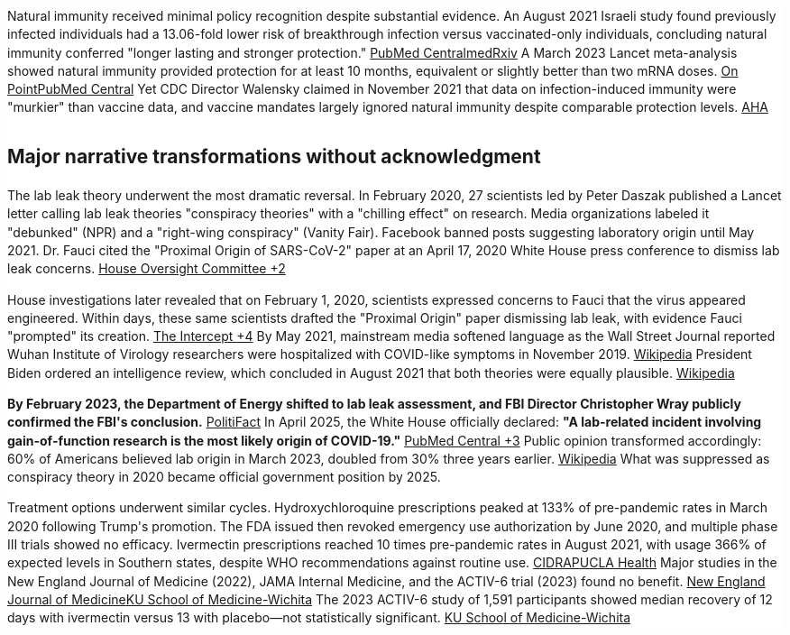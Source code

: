 Natural immunity received minimal policy recognition despite substantial evidence. An August 2021 Israeli study found previously infected individuals had a 13.06-fold lower risk of breakthrough infection versus vaccinated-only individuals, concluding natural immunity conferred "longer lasting and stronger protection." [PubMed Central](https://pmc.ncbi.nlm.nih.gov/articles/PMC10198735/)[medRxiv](https://www.medrxiv.org/content/10.1101/2021.08.24.21262415v1) A March 2023 Lancet meta-analysis showed natural immunity provided protection for at least 10 months, equivalent or slightly better than two mRNA doses. [On Point](https://www.wbur.org/onpoint/2023/03/08/understanding-the-impact-of-natural-immunity-to-covid-19-on-u-s-health-and-politics)[PubMed Central](https://pmc.ncbi.nlm.nih.gov/articles/PMC10198735/) Yet CDC Director Walensky claimed in November 2021 that data on infection-induced immunity were "murkier" than vaccine data, and vaccine mandates largely ignored natural immunity despite comparable protection levels. [AHA](https://www.aha.org/news/headline/2021-08-06-cdc-study-confirms-vaccinations-greater-protection-against-covid-19)

## Major narrative transformations without acknowledgment

The lab leak theory underwent the most dramatic reversal. In February 2020, 27 scientists led by Peter Daszak published a Lancet letter calling lab leak theories "conspiracy theories" with a "chilling effect" on research. Media organizations labeled it "debunked" (NPR) and a "right-wing conspiracy" (Vanity Fair). Facebook banned posts suggesting laboratory origin until May 2021. Dr. Fauci cited the "Proximal Origin of SARS-CoV-2" paper at an April 17, 2020 White House press conference to dismiss lab leak concerns. [House Oversight Committee +2](https://oversight.house.gov/release/covid-select-subcommittee-releases-dr-faucis-transcript-highlights-key-takeaways-in-new-memo/)

House investigations later revealed that on February 1, 2020, scientists expressed concerns to Fauci that the virus appeared engineered. Within days, these same scientists drafted the "Proximal Origin" paper dismissing lab leak, with evidence Fauci "prompted" its creation. [The Intercept +4](https://theintercept.com/2023/01/19/covid-origin-nih-emails/) By May 2021, mainstream media softened language as the Wall Street Journal reported Wuhan Institute of Virology researchers were hospitalized with COVID-like symptoms in November 2019. [Wikipedia](https://en.wikipedia.org/wiki/COVID-19_lab_leak_theory) President Biden ordered an intelligence review, which concluded in August 2021 that both theories were equally plausible. [Wikipedia](https://en.wikipedia.org/wiki/COVID-19_lab_leak_theory)

**By February 2023, the Department of Energy shifted to lab leak assessment, and FBI Director Christopher Wray publicly confirmed the FBI's conclusion.** [PolitiFact](https://www.politifact.com/article/2023/mar/02/new-reports-show-backing-lab-leak-theory-but/) In April 2025, the White House officially declared: **"A lab-related incident involving gain-of-function research is the most likely origin of COVID-19."** [PubMed Central +3](https://pmc.ncbi.nlm.nih.gov/articles/PMC12040609/) Public opinion transformed accordingly: 60% of Americans believed lab origin in March 2023, doubled from 30% three years earlier. [Wikipedia](https://en.wikipedia.org/wiki/COVID-19_lab_leak_theory) What was suppressed as conspiracy theory in 2020 became official government position by 2025.

Treatment options underwent similar cycles. Hydroxychloroquine prescriptions peaked at 133% of pre-pandemic rates in March 2020 following Trump's promotion. The FDA issued then revoked emergency use authorization by June 2020, and multiple phase III trials showed no efficacy. Ivermectin prescriptions reached 10 times pre-pandemic rates in August 2021, with usage 366% of expected levels in Southern states, despite WHO recommendations against routine use. [CIDRAP](https://www.cidrap.umn.edu/covid-19/during-pandemic-ivermectin-use-rose-10-fold-hydroxychloroquine-use-doubled-study-reveals)[UCLA Health](https://www.uclahealth.org/news/release/ivermectin-hydroxychloroquine-prescriptions-during-covid-19) Major studies in the New England Journal of Medicine (2022), JAMA Internal Medicine, and the ACTIV-6 trial (2023) found no benefit. [New England Journal of Medicine](https://www.nejm.org/doi/full/10.1056/NEJMoa2115869)[KU School of Medicine-Wichita](https://www.kumc.edu/about/news/news-archive/jama-ivermectin-study.html) The 2023 ACTIV-6 study of 1,591 participants showed median recovery of 12 days with ivermectin versus 13 with placebo—not statistically significant. [KU School of Medicine-Wichita](https://www.kumc.edu/about/news/news-archive/jama-ivermectin-study.html)
